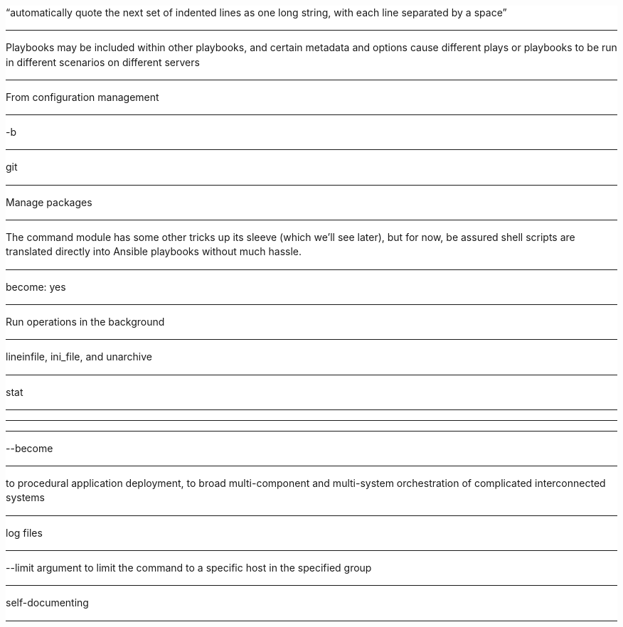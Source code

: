 “automatically quote the next set of indented lines as one long string, with each line separated by a space”

---
Playbooks may be included within other playbooks, and certain metadata and options cause different plays or playbooks to be run in different scenarios on different servers

---
From configuration management

---
-b

---
git

---
Manage packages



---
 The command module has some other tricks up its sleeve (which we’ll see later), but for now, be assured shell scripts are translated directly into Ansible playbooks without much hassle.

---
 become: yes

---
Run operations in the background

---
lineinfile, ini_file, and unarchive

---
stat

---
---

---
--become

---
to procedural application deployment, to broad multi-component and multi-system orchestration of complicated interconnected systems

---
log files

---
--limit argument to limit the command to a specific host in the specified group

---
self-documenting

---